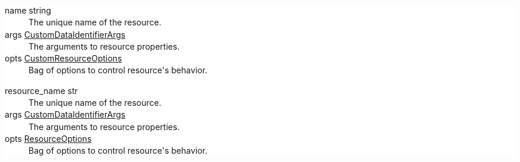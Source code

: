 <div>
<pulumi-choosable type="language" values="javascript,typescript">

<dl class="resources-properties"><dt
        class="property-required" title="Required">
        <span>name</span>
        <span class="property-indicator"></span>
        <span class="property-type">string</span>
    </dt>
    <dd>The unique name of the resource.</dd><dt
        class="property-optional" title="Optional">
        <span>args</span>
        <span class="property-indicator"></span>
        <span class="property-type"><a href="#inputs">CustomDataIdentifierArgs</a></span>
    </dt>
    <dd>The arguments to resource properties.</dd><dt
        class="property-optional" title="Optional">
        <span>opts</span>
        <span class="property-indicator"></span>
        <span class="property-type"><a href="/docs/reference/pkg/nodejs/pulumi/pulumi/#CustomResourceOptions">CustomResourceOptions</a></span>
    </dt>
    <dd>Bag of options to control resource&#39;s behavior.</dd></dl>

</pulumi-choosable>
</div>

<div>
<pulumi-choosable type="language" values="python">

<dl class="resources-properties"><dt
        class="property-required" title="Required">
        <span>resource_name</span>
        <span class="property-indicator"></span>
        <span class="property-type">str</span>
    </dt>
    <dd>The unique name of the resource.</dd><dt
        class="property-optional" title="Optional">
        <span>args</span>
        <span class="property-indicator"></span>
        <span class="property-type"><a href="#inputs">CustomDataIdentifierArgs</a></span>
    </dt>
    <dd>The arguments to resource properties.</dd><dt
        class="property-optional" title="Optional">
        <span>opts</span>
        <span class="property-indicator"></span>
        <span class="property-type"><a href="/docs/reference/pkg/python/pulumi/#pulumi.ResourceOptions">ResourceOptions</a></span>
    </dt>
    <dd>Bag of options to control resource&#39;s behavior.</dd></dl>

</pulumi-choosable>
</div>
